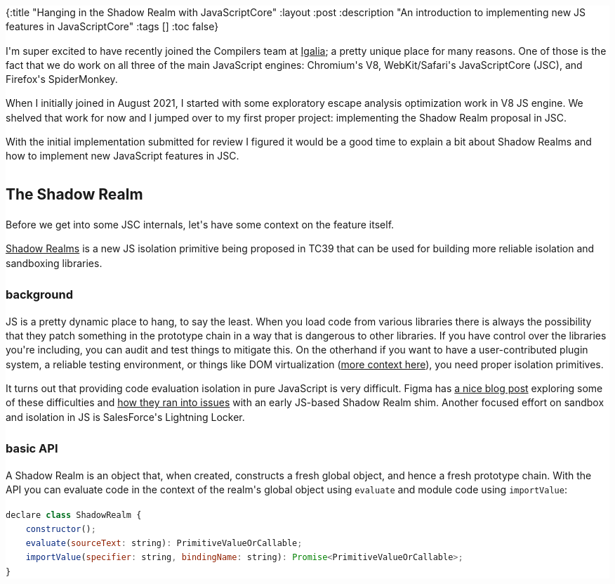 {:title "Hanging in the Shadow Realm with JavaScriptCore"
 :layout :post
 :description "An introduction to implementing new JS features in JavaScriptCore"
 :tags  []
 :toc false}

I'm super excited to have recently joined the Compilers team at [Igalia](https://www.igalia.com/); a pretty unique place for many reasons. One of those is the fact that we do work on all three of the main JavaScript engines: Chromium's V8, WebKit/Safari's JavaScriptCore (JSC), and Firefox's SpiderMonkey.

When I initially joined in August 2021, I started with some exploratory escape analysis optimization work in V8 JS engine. We shelved that work for now and I jumped over to my first proper project: implementing the Shadow Realm proposal in JSC.

With the initial implementation submitted for review I figured it would be a good time to explain a bit about Shadow Realms and how to implement new JavaScript features in JSC.

## The Shadow Realm

Before we get into some JSC internals, let's have some context on the feature itself. 

[Shadow Realms](https://github.com/tc39/proposal-shadowrealm/blob/main/explainer.md) is a new JS isolation primitive being proposed in TC39 that can be used for building more reliable isolation and sandboxing libraries.

### background

JS is a pretty dynamic place to hang, to say the least. When you load code from various libraries there is always the possibility that they patch something in the prototype chain in a way that is dangerous to other libraries. If you have control over the libraries you're including, you can audit and test things to mitigate this. On the otherhand if you want to have a user-contributed plugin system, a reliable testing environment, or things like DOM virtualization ([more context here](https://github.com/tc39/proposal-shadowrealm/blob/main/explainer.md#use-cases)), you need proper isolation primitives.

It turns out that providing code evaluation isolation in pure JavaScript is very difficult. Figma has [a nice blog post](https://www.figma.com/blog/how-we-built-the-figma-plugin-system/) exploring some of these difficulties and [how they ran into issues](https://www.figma.com/blog/an-update-on-plugin-security/) with an early JS-based Shadow Realm shim. Another focused effort on sandbox and isolation in JS is SalesForce's Lightning Locker.

### basic API

A Shadow Realm is an object that, when created, constructs a fresh global object, and hence a fresh prototype chain. With the API you can evaluate code in the context of the realm's global object using `evaluate` and module code using `importValue`:

```javascript
declare class ShadowRealm {
    constructor();
    evaluate(sourceText: string): PrimitiveValueOrCallable;
    importValue(specifier: string, bindingName: string): Promise<PrimitiveValueOrCallable>;
}
```
